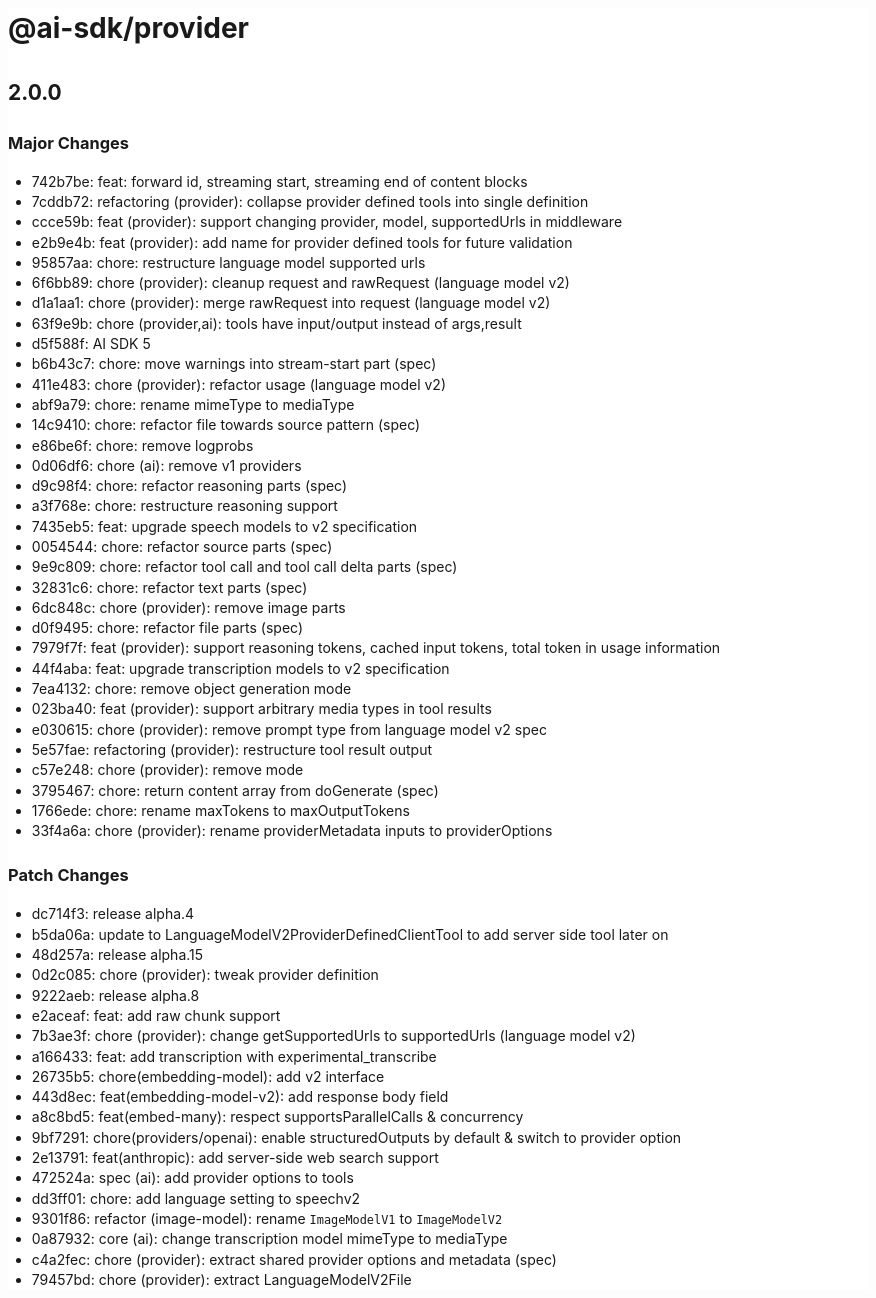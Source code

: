 # @ai-sdk/provider

## 2.0.0

### Major Changes

- 742b7be: feat: forward id, streaming start, streaming end of content blocks
- 7cddb72: refactoring (provider): collapse provider defined tools into single definition
- ccce59b: feat (provider): support changing provider, model, supportedUrls in middleware
- e2b9e4b: feat (provider): add name for provider defined tools for future validation
- 95857aa: chore: restructure language model supported urls
- 6f6bb89: chore (provider): cleanup request and rawRequest (language model v2)
- d1a1aa1: chore (provider): merge rawRequest into request (language model v2)
- 63f9e9b: chore (provider,ai): tools have input/output instead of args,result
- d5f588f: AI SDK 5
- b6b43c7: chore: move warnings into stream-start part (spec)
- 411e483: chore (provider): refactor usage (language model v2)
- abf9a79: chore: rename mimeType to mediaType
- 14c9410: chore: refactor file towards source pattern (spec)
- e86be6f: chore: remove logprobs
- 0d06df6: chore (ai): remove v1 providers
- d9c98f4: chore: refactor reasoning parts (spec)
- a3f768e: chore: restructure reasoning support
- 7435eb5: feat: upgrade speech models to v2 specification
- 0054544: chore: refactor source parts (spec)
- 9e9c809: chore: refactor tool call and tool call delta parts (spec)
- 32831c6: chore: refactor text parts (spec)
- 6dc848c: chore (provider): remove image parts
- d0f9495: chore: refactor file parts (spec)
- 7979f7f: feat (provider): support reasoning tokens, cached input tokens, total token in usage information
- 44f4aba: feat: upgrade transcription models to v2 specification
- 7ea4132: chore: remove object generation mode
- 023ba40: feat (provider): support arbitrary media types in tool results
- e030615: chore (provider): remove prompt type from language model v2 spec
- 5e57fae: refactoring (provider): restructure tool result output
- c57e248: chore (provider): remove mode
- 3795467: chore: return content array from doGenerate (spec)
- 1766ede: chore: rename maxTokens to maxOutputTokens
- 33f4a6a: chore (provider): rename providerMetadata inputs to providerOptions

### Patch Changes

- dc714f3: release alpha.4
- b5da06a: update to LanguageModelV2ProviderDefinedClientTool to add server side tool later on
- 48d257a: release alpha.15
- 0d2c085: chore (provider): tweak provider definition
- 9222aeb: release alpha.8
- e2aceaf: feat: add raw chunk support
- 7b3ae3f: chore (provider): change getSupportedUrls to supportedUrls (language model v2)
- a166433: feat: add transcription with experimental_transcribe
- 26735b5: chore(embedding-model): add v2 interface
- 443d8ec: feat(embedding-model-v2): add response body field
- a8c8bd5: feat(embed-many): respect supportsParallelCalls & concurrency
- 9bf7291: chore(providers/openai): enable structuredOutputs by default & switch to provider option
- 2e13791: feat(anthropic): add server-side web search support
- 472524a: spec (ai): add provider options to tools
- dd3ff01: chore: add language setting to speechv2
- 9301f86: refactor (image-model): rename `ImageModelV1` to `ImageModelV2`
- 0a87932: core (ai): change transcription model mimeType to mediaType
- c4a2fec: chore (provider): extract shared provider options and metadata (spec)
- 79457bd: chore (provider): extract LanguageModelV2File